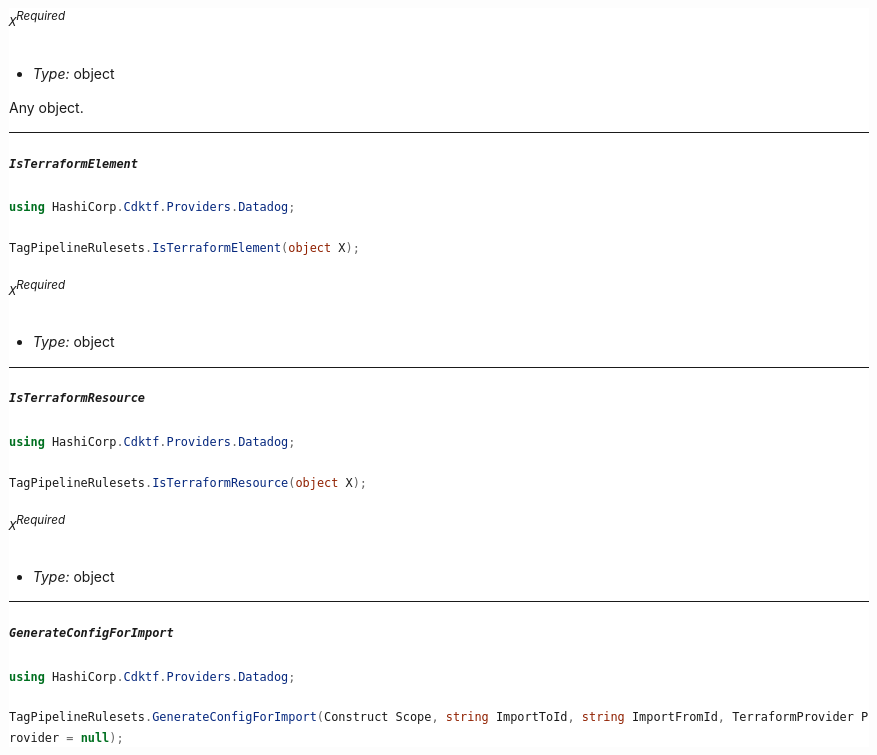 ###### `X`<sup>Required</sup> <a name="X" id="@cdktf/provider-datadog.tagPipelineRulesets.TagPipelineRulesets.isConstruct.parameter.x"></a>

- *Type:* object

Any object.

---

##### `IsTerraformElement` <a name="IsTerraformElement" id="@cdktf/provider-datadog.tagPipelineRulesets.TagPipelineRulesets.isTerraformElement"></a>

```csharp
using HashiCorp.Cdktf.Providers.Datadog;

TagPipelineRulesets.IsTerraformElement(object X);
```

###### `X`<sup>Required</sup> <a name="X" id="@cdktf/provider-datadog.tagPipelineRulesets.TagPipelineRulesets.isTerraformElement.parameter.x"></a>

- *Type:* object

---

##### `IsTerraformResource` <a name="IsTerraformResource" id="@cdktf/provider-datadog.tagPipelineRulesets.TagPipelineRulesets.isTerraformResource"></a>

```csharp
using HashiCorp.Cdktf.Providers.Datadog;

TagPipelineRulesets.IsTerraformResource(object X);
```

###### `X`<sup>Required</sup> <a name="X" id="@cdktf/provider-datadog.tagPipelineRulesets.TagPipelineRulesets.isTerraformResource.parameter.x"></a>

- *Type:* object

---

##### `GenerateConfigForImport` <a name="GenerateConfigForImport" id="@cdktf/provider-datadog.tagPipelineRulesets.TagPipelineRulesets.generateConfigForImport"></a>

```csharp
using HashiCorp.Cdktf.Providers.Datadog;

TagPipelineRulesets.GenerateConfigForImport(Construct Scope, string ImportToId, string ImportFromId, TerraformProvider Provider = null);
```
